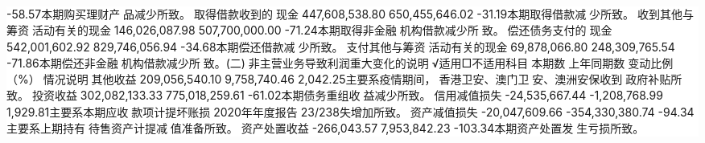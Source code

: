 -58.57本期购买理财产
品减少所致。
取得借款收到的
现金
447,608,538.80
650,455,646.02
-31.19本期取得借款减
少所致。
收到其他与筹资
活动有关的现金
146,026,087.98
507,700,000.00
-71.24本期取得非金融
机构借款减少所
致。
偿还债务支付的
现金
542,001,602.92
829,746,056.94
-34.68本期偿还借款减
少所致。
支付其他与筹资
活动有关的现金
69,878,066.80
248,309,765.54
-71.86本期偿还非金融
机构借款减少所
致。(二)
非主营业务导致利润重大变化的说明
√适用□不适用科目
本期数
上年同期数
变动比例（%）
情况说明
其他收益
209,056,540.10
9,758,740.46
2,042.25主要系疫情期间，
香港卫安、澳门卫
安、澳洲安保收到
政府补贴所致。
投资收益
302,082,133.33
775,018,259.61
-61.02本期债务重组收
益减少所致。
信用减值损失
-24,535,667.44
-1,208,768.99
1,929.81主要系本期应收
款项计提坏账损
2020年年度报告
23/238失增加所致。
资产减值损失
-20,047,609.66
-354,330,380.74
-94.34主要系上期持有
待售资产计提减
值准备所致。
资产处置收益
-266,043.57
7,953,842.23
-103.34本期资产处置发
生亏损所致。